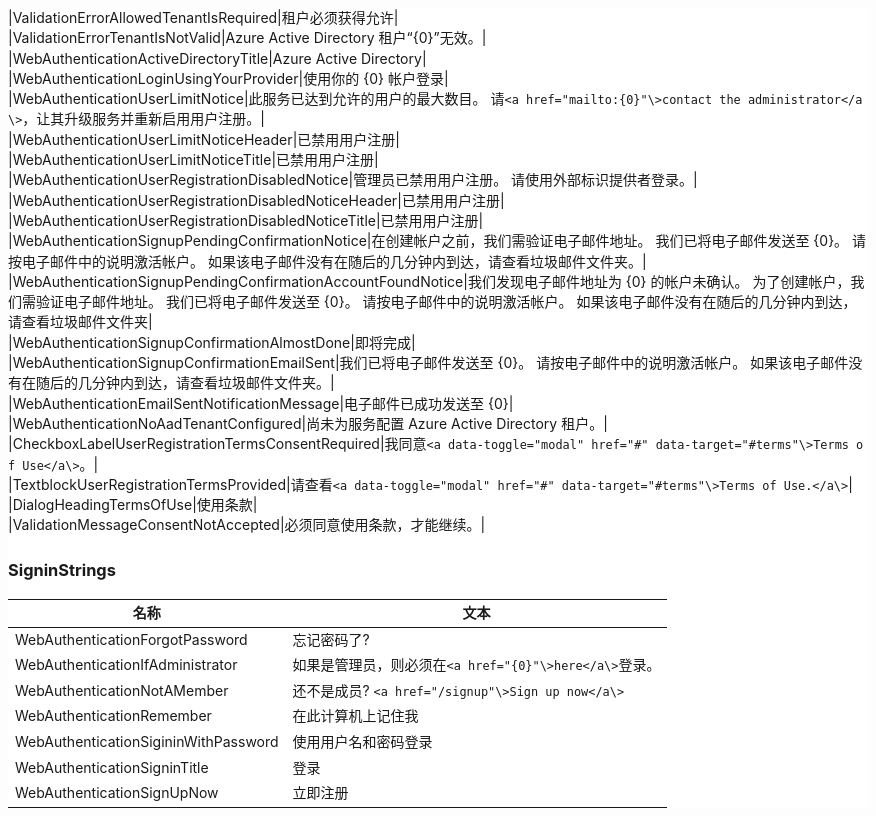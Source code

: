 |ValidationErrorAllowedTenantIsRequired|租户必须获得允许|  
|ValidationErrorTenantIsNotValid|Azure Active Directory 租户“{0}”无效。|  
|WebAuthenticationActiveDirectoryTitle|Azure Active Directory|  
|WebAuthenticationLoginUsingYourProvider|使用你的 {0} 帐户登录|  
|WebAuthenticationUserLimitNotice|此服务已达到允许的用户的最大数目。 请`<a href="mailto:{0}"\>contact the administrator</a\>`，让其升级服务并重新启用用户注册。|  
|WebAuthenticationUserLimitNoticeHeader|已禁用用户注册|  
|WebAuthenticationUserLimitNoticeTitle|已禁用用户注册|  
|WebAuthenticationUserRegistrationDisabledNotice|管理员已禁用用户注册。 请使用外部标识提供者登录。|  
|WebAuthenticationUserRegistrationDisabledNoticeHeader|已禁用用户注册|  
|WebAuthenticationUserRegistrationDisabledNoticeTitle|已禁用用户注册|  
|WebAuthenticationSignupPendingConfirmationNotice|在创建帐户之前，我们需验证电子邮件地址。 我们已将电子邮件发送至 {0}。 请按电子邮件中的说明激活帐户。 如果该电子邮件没有在随后的几分钟内到达，请查看垃圾邮件文件夹。|  
|WebAuthenticationSignupPendingConfirmationAccountFoundNotice|我们发现电子邮件地址为 {0} 的帐户未确认。 为了创建帐户，我们需验证电子邮件地址。 我们已将电子邮件发送至 {0}。 请按电子邮件中的说明激活帐户。 如果该电子邮件没有在随后的几分钟内到达，请查看垃圾邮件文件夹|  
|WebAuthenticationSignupConfirmationAlmostDone|即将完成|  
|WebAuthenticationSignupConfirmationEmailSent|我们已将电子邮件发送至 {0}。 请按电子邮件中的说明激活帐户。 如果该电子邮件没有在随后的几分钟内到达，请查看垃圾邮件文件夹。|  
|WebAuthenticationEmailSentNotificationMessage|电子邮件已成功发送至 {0}|  
|WebAuthenticationNoAadTenantConfigured|尚未为服务配置 Azure Active Directory 租户。|  
|CheckboxLabelUserRegistrationTermsConsentRequired|我同意`<a data-toggle="modal" href="#" data-target="#terms"\>Terms of Use</a\>`。|  
|TextblockUserRegistrationTermsProvided|请查看`<a data-toggle="modal" href="#" data-target="#terms"\>Terms of Use.</a\>`|  
|DialogHeadingTermsOfUse|使用条款|  
|ValidationMessageConsentNotAccepted|必须同意使用条款，才能继续。|  
  
###  <a name="signinstrings"></a><a name="SigninStrings"></a> SigninStrings  
  
|名称|文本|  
|----------|----------|  
|WebAuthenticationForgotPassword|忘记密码了?|  
|WebAuthenticationIfAdministrator|如果是管理员，则必须在`<a href="{0}"\>here</a\>`登录。|  
|WebAuthenticationNotAMember|还不是成员? `<a href="/signup"\>Sign up now</a\>`|  
|WebAuthenticationRemember|在此计算机上记住我|  
|WebAuthenticationSigininWithPassword|使用用户名和密码登录|  
|WebAuthenticationSigninTitle|登录|  
|WebAuthenticationSignUpNow|立即注册|  
  